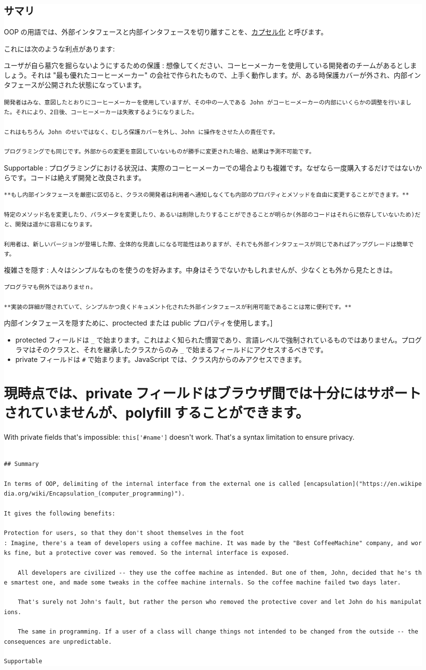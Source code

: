 ## サマリ

OOP の用語では、外部インタフェースと内部インタフェースを切り離すことを、[カプセル化]("https://en.wikipedia.org/wiki/Encapsulation_(computer_programming)") と呼びます。

これには次のような利点があります:

ユーザが自ら墓穴を掘らないようにするための保護
: 想像してください、コーヒーメーカーを使用している開発者のチームがあるとしましょう。それは "最も優れたコーヒーメーカー" の会社で作られたもので、上手く動作します。が、ある時保護カバーが外され、内部インタフェースが公開された状態になっています。

    開発者はみな、意図したとおりにコーヒーメーカーを使用していますが、その中の一人である John がコーヒーメーカーの内部にいくらかの調整を行いました。それにより、2日後、コーヒーメーカーは失敗するようになりました。

    これはもちろん John のせいではなく、むしろ保護カバーを外し、John に操作をさせた人の責任です。

    プログラミングでも同じです。外部からの変更を意図していないものが勝手に変更された場合、結果は予測不可能です。

Supportable
: プログラミングにおける状況は、実際のコーヒーメーカーでの場合よりも複雑です。なぜなら一度購入するだけではないからです。コードは絶えず開発と改良されます。

    **もし内部インタフェースを厳密に区切ると、クラスの開発者は利用者へ通知しなくても内部のプロパティとメソッドを自由に変更することができます。**

    特定のメソッド名を変更したり、パラメータを変更したり、あるいは削除したりすることができることが明らか(外部のコードはそれらに依存していないため)だと、開発は遥かに容易になります。

    利用者は、新しいバージョンが登場した際、全体的な見直しになる可能性はありますが、それでも外部インタフェースが同じであればアップグレードは簡単です。

複雑さを隠す
: 人々はシンプルなものを使うのを好みます。中身はそうでないかもしれませんが、少なくとも外から見たときは。

    プログラマも例外ではありませｎ。

    **実装の詳細が隠されていて、シンプルかつ良くドキュメント化された外部インタフェースが利用可能であることは常に便利です。**

内部インタフェースを隠すために、proctected または public プロパティを使用します。]

- protected フィールドは `_` で始まります。これはよく知られた慣習であり、言語レベルで強制されているものではありません。プログラマはそのクラスと、それを継承したクラスからのみ `_` で始まるフィールドにアクセスするべきです。
- private フィールドは `#` で始まります。JavaScript では、クラス内からのみアクセスできます。

現時点では、private フィールドはブラウザ間では十分にはサポートされていませんが、polyfill することができます。
=======
With private fields that's impossible: `this['#name']` doesn't work. That's a syntax limitation to ensure privacy.
````

## Summary

In terms of OOP, delimiting of the internal interface from the external one is called [encapsulation]("https://en.wikipedia.org/wiki/Encapsulation_(computer_programming)").

It gives the following benefits:

Protection for users, so that they don't shoot themselves in the foot
: Imagine, there's a team of developers using a coffee machine. It was made by the "Best CoffeeMachine" company, and works fine, but a protective cover was removed. So the internal interface is exposed.

    All developers are civilized -- they use the coffee machine as intended. But one of them, John, decided that he's the smartest one, and made some tweaks in the coffee machine internals. So the coffee machine failed two days later.

    That's surely not John's fault, but rather the person who removed the protective cover and let John do his manipulations.

    The same in programming. If a user of a class will change things not intended to be changed from the outside -- the consequences are unpredictable.

Supportable
````